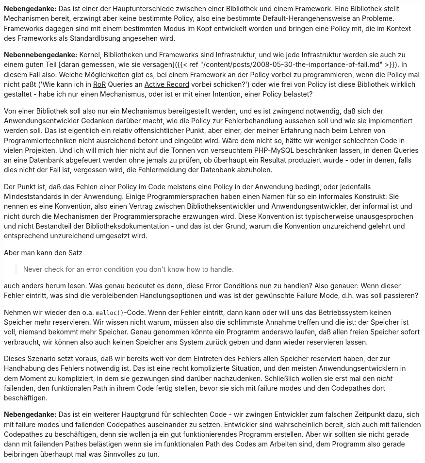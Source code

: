 **Nebengedanke:** Das ist einer der Hauptunterschiede zwischen einer Bibliothek und einem Framework. Eine Bibliothek stellt Mechanismen bereit, erzwingt aber keine bestimmte Policy, also eine bestimmte Default-Herangehensweise an Probleme. Frameworks dagegen sind mit einem bestimmten Modus im Kopf entwickelt worden und bringen eine Policy mit, die im Kontext des Frameworks als Standardlösung angesehen wird.

**Nebennebengedanke:** Kernel, Bibliotheken und Frameworks sind Infrastruktur, und wie jede Infrastruktur werden sie auch zu einem guten Teil 
[daran gemessen, wie sie versagen]({{< ref "/content/posts/2008-05-30-the-importance-of-fail.md" >}}). In diesem Fall also: Welche Möglichkeiten gibt es, bei einem Framework an der Policy vorbei zu programmieren, wenn die Policy mal nicht paßt ('Wie kann ich in 
[RoR](http://de.wikipedia.org/wiki/Ruby_on_Rails) Queries an 
[Active Record](http://de.wikipedia.org/wiki/Ruby_on_Rails#Konzept) vorbei schicken?') oder wie frei von Policy ist diese Bibliothek wirklich gestaltet - habe ich nur einen Mechanismus, oder ist er mit einer Intention, einer Policy belastet?

Von einer Bibliothek soll also nur ein Mechanismus bereitgestellt werden, und es ist zwingend notwendig, daß sich der Anwendungsentwickler Gedanken darüber macht, wie die Policy zur Fehlerbehandlung aussehen soll und wie sie implementiert werden soll. Das ist eigentlich ein relativ offensichtlicher Punkt, aber einer, der meiner Erfahrung nach beim Lehren von Programmiertechniken nicht ausreichend betont und eingeübt wird. Wäre dem nicht so, hätte wir weniger schlechten Code in vielen Projekten. Und ich will mich hier nicht auf die Tonnen von verseuchtem PHP-MySQL beschränken lassen, in denen Queries an eine Datenbank abgefeuert werden ohne jemals zu prüfen, ob überhaupt ein Resultat produziert wurde - oder in denen, falls dies nicht der Fall ist, vergessen wird, die Fehlermeldung der Datenbank abzuholen.

Der Punkt ist, daß das Fehlen einer Policy im Code meistens eine Policy in der Anwendung bedingt, oder jedenfalls Mindeststandards in der Anwendung. Einige Programmiersprachen haben einen Namen für so ein informales Konstrukt: Sie nennen es eine Konvention, also einen Vertrag zwischen Bibliotheksentwickler und Anwendungsentwickler, der informal ist und nicht durch die Mechanismen der Programmiersprache erzwungen wird. Diese Konvention ist typischerweise unausgesprochen und nicht Bestandteil der Bibliotheksdokumentation - und das ist der Grund, warum die Konvention unzureichend gelehrt und entsprechend unzureichend umgesetzt wird.

Aber man kann den Satz 

> Never check for an error condition you don't know how to handle.

auch anders herum lesen. Was genau bedeutet es denn, diese Error Conditions nun zu handlen? Also genauer: Wenn dieser Fehler eintritt, was sind die verbleibenden Handlungsoptionen und was ist der gewünschte Failure Mode, d.h. was soll passieren?

Nehmen wir wieder den o.a. `malloc()`-Code. Wenn der Fehler eintritt, dann kann oder will uns das Betriebssystem keinen Speicher mehr reservieren. Wir wissen nicht warum, müssen also die schlimmste Annahme treffen und die ist: der Speicher ist voll, niemand bekommt mehr Speicher. Genau genommen könnte ein Programm anderswo laufen, daß allen freien Speicher sofort verbraucht, wir können also auch keinen Speicher ans System zurück geben und dann wieder reservieren lassen.

Dieses Szenario setzt voraus, daß wir bereits weit vor dem Eintreten des Fehlers allen Speicher reserviert haben, der zur Handhabung des Fehlers notwendig ist. Das ist eine recht komplizierte Situation, und den meisten Anwendungsentwicklern in dem Moment zu kompliziert, in dem sie gezwungen sind darüber nachzudenken. Schließlich wollen sie erst mal den _nicht_ failenden, den funktionalen Path in ihrem Code fertig stellen, bevor sie sich mit failure modes und den Codepathes dort beschäftigen.

**Nebengedanke:** Das ist ein weiterer Hauptgrund für schlechten Code - wir zwingen Entwickler zum falschen Zeitpunkt dazu, sich mit failure modes und failenden Codepathes auseinander zu setzen. Entwickler sind wahrscheinlich bereit, sich auch mit failenden Codepathes zu beschäftigen, denn sie wollen ja ein gut funktionierendes Programm erstellen. Aber wir sollten sie nicht gerade dann mit failenden Pathes belästigen wenn sie im funktionalen Path des Codes am Arbeiten sind, dem Programm also gerade beibringen überhaupt mal was Sinnvolles zu tun.
